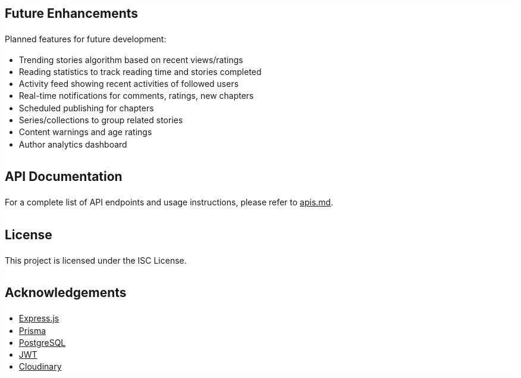 ## Future Enhancements

Planned features for future development:

- Trending stories algorithm based on recent views/ratings
- Reading statistics to track reading time and stories completed
- Activity feed showing recent activities of followed users
- Real-time notifications for comments, ratings, new chapters
- Scheduled publishing for chapters
- Series/collections to group related stories
- Content warnings and age ratings
- Author analytics dashboard

## API Documentation

For a complete list of API endpoints and usage instructions, please refer to [apis.md](./apis.md).

## License

This project is licensed under the ISC License.

## Acknowledgements

- [Express.js](https://expressjs.com/)
- [Prisma](https://www.prisma.io/)
- [PostgreSQL](https://www.postgresql.org/)
- [JWT](https://jwt.io/)
- [Cloudinary](https://cloudinary.com/)
